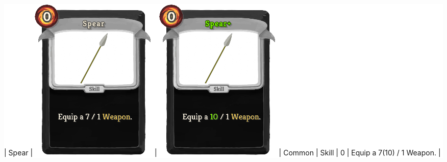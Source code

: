 | Spear | ![](sts-mod-the-blackbeard/small-card-images/Spear.png) | ![](sts-mod-the-blackbeard/small-card-images/SpearPlus.png) | Common | Skill | 0 | Equip a 7(10) / 1 Weapon. |